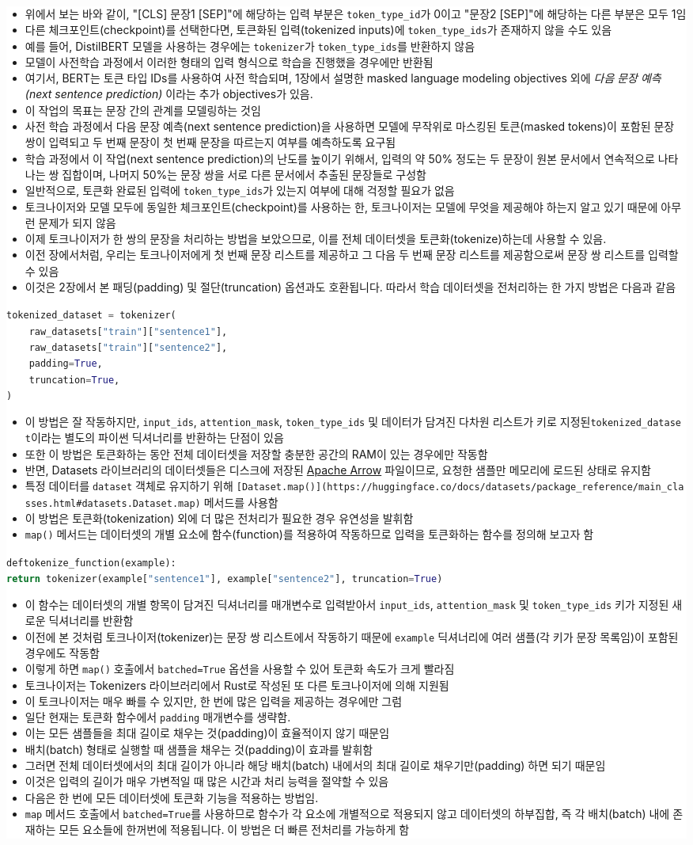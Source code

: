 - 위에서 보는 바와 같이, "[CLS] 문장1 [SEP]"에 해당하는 입력 부분은 `token_type_id`가 0이고 "문장2 [SEP]"에 해당하는 다른 부분은 모두 1임
- 다른 체크포인트(checkpoint)를 선택한다면, 토큰화된 입력(tokenized inputs)에 `token_type_ids`가 존재하지 않을 수도 있음
- 예를 들어, DistilBERT 모델을 사용하는 경우에는 `tokenizer`가 `token_type_ids`를 반환하지 않음
- 모델이 사전학습 과정에서 이러한 형태의 입력 형식으로 학습을 진행했을 경우에만 반환됨
- 여기서, BERT는 토큰 타입 IDs를 사용하여 사전 학습되며, 1장에서 설명한 masked language modeling objectives 외에 *다음 문장 예측(next sentence prediction)* 이라는 추가 objectives가 있음.
- 이 작업의 목표는 문장 간의 관계를 모델링하는 것임
- 사전 학습 과정에서 다음 문장 예측(next sentence prediction)을 사용하면 모델에 무작위로 마스킹된 토큰(masked tokens)이 포함된 문장 쌍이 입력되고 두 번째 문장이 첫 번째 문장을 따르는지 여부를 예측하도록 요구됨
- 학습 과정에서 이 작업(next sentence prediction)의 난도를 높이기 위해서, 입력의 약 50% 정도는 두 문장이 원본 문서에서 연속적으로 나타나는 쌍 집합이며, 나머지 50%는 문장 쌍을 서로 다른 문서에서 추출된 문장들로 구성함
- 일반적으로, 토큰화 완료된 입력에 `token_type_ids`가 있는지 여부에 대해 걱정할 필요가 없음
- 토크나이저와 모델 모두에 동일한 체크포인트(checkpoint)를 사용하는 한, 토크나이저는 모델에 무엇을 제공해야 하는지 알고 있기 때문에 아무런 문제가 되지 않음
- 이제 토크나이저가 한 쌍의 문장을 처리하는 방법을 보았으므로, 이를 전체 데이터셋을 토큰화(tokenize)하는데 사용할 수 있음.
- 이전 장에서처럼, 우리는 토크나이저에게 첫 번째 문장 리스트를 제공하고 그 다음 두 번째 문장 리스트를 제공함으로써 문장 쌍 리스트를 입력할 수 있음
- 이것은 2장에서 본 패딩(padding) 및 절단(truncation) 옵션과도 호환됩니다. 따라서 학습 데이터셋을 전처리하는 한 가지 방법은 다음과 같음

```python
tokenized_dataset = tokenizer(
    raw_datasets["train"]["sentence1"],
    raw_datasets["train"]["sentence2"],
    padding=True,
    truncation=True,
)

```

- 이 방법은 잘 작동하지만, `input_ids`, `attention_mask`, `token_type_ids` 및 데이터가 담겨진 다차원 리스트가 키로 지정된`tokenized_dataset`이라는 별도의 파이썬 딕셔너리를 반환하는 단점이 있음
- 또한 이 방법은 토큰화하는 동안 전체 데이터셋을 저장할 충분한 공간의 RAM이 있는 경우에만 작동함
- 반면, Datasets 라이브러리의 데이터셋들은 디스크에 저장된 [Apache Arrow](https://arrow.apache.org/) 파일이므로, 요청한 샘플만 메모리에 로드된 상태로 유지함
- 특정 데이터를 `dataset` 객체로 유지하기 위해 `[Dataset.map()](https://huggingface.co/docs/datasets/package_reference/main_classes.html#datasets.Dataset.map)` 메서드를 사용함
- 이 방법은 토큰화(tokenization) 외에 더 많은 전처리가 필요한 경우 유연성을 발휘함
- `map()` 메서드는 데이터셋의 개별 요소에 함수(function)를 적용하여 작동하므로 입력을 토큰화하는 함수를 정의해 보고자 함

```python
deftokenize_function(example):
return tokenizer(example["sentence1"], example["sentence2"], truncation=True)

```

- 이 함수는 데이터셋의 개별 항목이 담겨진 딕셔너리를 매개변수로 입력받아서 `input_ids`, `attention_mask` 및 `token_type_ids` 키가 지정된 새로운 딕셔너리를 반환함
- 이전에 본 것처럼 토크나이저(tokenizer)는 문장 쌍 리스트에서 작동하기 때문에 `example` 딕셔너리에 여러 샘플(각 키가 문장 목록임)이 포함된 경우에도 작동함
- 이렇게 하면 `map()` 호출에서 `batched=True` 옵션을 사용할 수 있어 토큰화 속도가 크게 빨라짐
- 토크나이저는 Tokenizers 라이브러리에서 Rust로 작성된 또 다른 토크나이저에 의해 지원됨
- 이 토크나이저는 매우 빠를 수 있지만, 한 번에 많은 입력을 제공하는 경우에만 그럼
- 일단 현재는 토큰화 함수에서 `padding` 매개변수를 생략함.
- 이는 모든 샘플들을 최대 길이로 채우는 것(padding)이 효율적이지 않기 때문임
- 배치(batch) 형태로 실행할 때 샘플을 채우는 것(padding)이 효과를 발휘함
- 그러면 전체 데이터셋에서의 최대 길이가 아니라 해당 배치(batch) 내에서의 최대 길이로 채우기만(padding) 하면 되기 때문임
- 이것은 입력의 길이가 매우 가변적일 때 많은 시간과 처리 능력을 절약할 수 있음
- 다음은 한 번에 모든 데이터셋에 토큰화 기능을 적용하는 방법임.
- `map` 메서드 호출에서 `batched=True`를 사용하므로 함수가 각 요소에 개별적으로 적용되지 않고 데이터셋의 하부집합, 
즉 각 배치(batch) 내에 존재하는 모든 요소들에 한꺼번에 적용됩니다. 이 방법은 더 빠른 전처리를 가능하게 함
